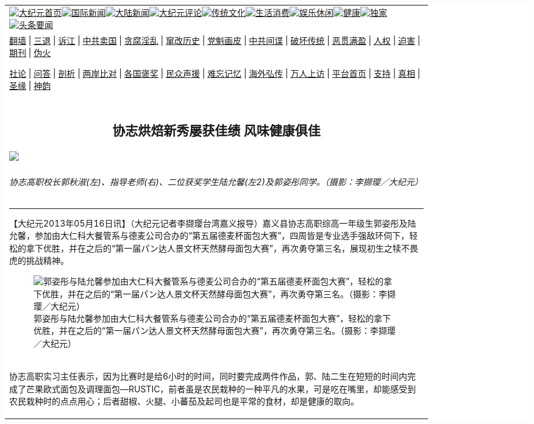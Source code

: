 <a name="1" id="1" target="_blank"></a><span id="1"></span>
<table align=center border="0"><tr><td colspan="2" VALIGN=TOP><a href="https://github.com/yzhmwg332/djy/blob/master/gb/nf1351518.md#1"><img src="https://raw.githubusercontent.com/yzhmwg332/www/master/t/djy/1.jpg" title="大纪元首页" alt="大纪元首页"></a><a href="https://github.com/yzhmwg332/djy/blob/master/gb/n24hr.md#1"><img src="https://raw.githubusercontent.com/yzhmwg332/www/master/t/djy/3.jpg" title="国际新闻" alt="国际新闻"></a><a href="https://github.com/yzhmwg332/djy/blob/master/gb/nsc413.md#1"><img src="https://raw.githubusercontent.com/yzhmwg332/www/master/t/djy/4.jpg" title="大陆新闻" alt="大陆新闻"></a><a href="https://github.com/yzhmwg332/djy/blob/master/gb/news392.md#1"><img src="https://raw.githubusercontent.com/yzhmwg332/www/master/t/djy/5.jpg" title="大纪元评论" alt="大纪元评论"></a><a href="https://github.com/yzhmwg332/djy/blob/master/gb/news2007.md#1"><img src="https://raw.githubusercontent.com/yzhmwg332/www/master/t/djy/6.jpg" title="传统文化" alt="传统文化"></a><a href="https://github.com/yzhmwg332/djy/blob/master/gb/news2008.md#1"><img src="https://raw.githubusercontent.com/yzhmwg332/www/master/t/djy/7.jpg" title="生活消费" alt="生活消费"></a><a href="https://github.com/yzhmwg332/djy/blob/master/gb/ncyule.md#1"><img src="https://raw.githubusercontent.com/yzhmwg332/www/master/t/djy/8.jpg" title="娱乐休闲" alt="娱乐休闲"></a><a href="https://github.com/yzhmwg332/djy/blob/master/gb/nsc1002.md#1"><img src="https://raw.githubusercontent.com/yzhmwg332/www/master/t/djy/9.jpg" title="健康" alt="健康"></a><a href="https://github.com/yzhmwg332/djy/blob/master/gb/nf6092.md#1"><img src="https://raw.githubusercontent.com/yzhmwg332/www/master/t/djy/10a.jpg" title="独家" alt="独家"></a><a href="https://github.com/yzhmwg332/djy/blob/master/gb/nf4514.md#1"><img src="https://raw.githubusercontent.com/yzhmwg332/www/master/t/djy/12a.jpg" title="头条要闻" alt="头条要闻"></a></td></tr>
<tr><td colspan="2" VALIGN=TOP><a target="_blank" href="https://github.com/yzhmwg332/www/blob/master/README.md?zsrh#1">翻墙</a> | <a target="_blank" href="https://github.com/yzhmwg332/djy/blob/master/gb/nf5657.md#1">三退</a> | <a target="_blank" href="https://github.com/yzhmwg332/djy/blob/master/gb/nf6124.md#1">诉江</a> | <a target="_blank" href="https://github.com/yzhmwg332/djy/blob/master/gb/nf1176117.md#1">中共卖国</a> | <a target="_blank" href="https://github.com/yzhmwg332/djy/blob/master/gb/nf5773.md#1">贪腐淫乱</a> | <a target="_blank" href="https://github.com/yzhmwg332/djy/blob/master/gb/nf1176115.md#1">窜改历史</a> | <a target="_blank" href="https://github.com/yzhmwg332/djy/blob/master/gb/nf1176107.md#1">党魁画皮</a> | <a target="_blank" href="https://github.com/yzhmwg332/djy/blob/master/gb/nf1320400.md#1">中共间谍</a> | <a target="_blank" href="https://github.com/yzhmwg332/djy/blob/master/gb/nf1176114.md#1">破坏传统</a> | <a target="_blank" href="https://github.com/yzhmwg332/ntdtv/blob/master/gb/prog447_1.md#1">恶贯满盈</a> | <a target="_blank" href="https://github.com/yzhmwg332/djy/blob/master/gb/ncid278.md#1">人权</a> | <a target="_blank" href="https://github.com/yzhmwg332/djy/blob/master/gb/nf1176111.md#1">迫害</a> | <a target="_blank" href="https://gitlab.com/szzdlab/mh-qikan/blob/master/README.md#1">期刊</a> | <a target="_blank" href="https://github.com/yzhmwg332/djy/blob/master/gb/nf5562.md#1">伪火</a></p><p><a target="_blank" href="https://github.com/yzhmwg332/djy/blob/master/gb/9p.md#1">社论</a> | <a target="_blank" href="https://github.com/yzhmwg332/djy/blob/master/gb/nf4378.md#1">问答</a> | <a target="_blank" href="https://github.com/yzhmwg332/djy/blob/master/gb/nf5792.md#1">剖析</a> | <a target="_blank" href="https://github.com/yzhmwg332/djy/blob/master/gb/nf5735.md#1">两岸比对</a> | <a target="_blank" href="https://github.com/yzhmwg332/djy/blob/master/gb/nf6119.md#1">各国褒奖</a> | <a target="_blank" href="https://github.com/yzhmwg332/djy/blob/master/gb/nf6120.md#1">民众声援</a> | <a target="_blank" href="https://github.com/yzhmwg332/djy/blob/master/gb/nf1188594.md#1">难忘记忆</a> | <a target="_blank" href="https://github.com/yzhmwg332/djy/blob/master/gb/nf3180.md#1">海外弘传</a> | <a target="_blank" href="https://github.com/yzhmwg332/djy/blob/master/gb/nf5410.md#1">万人上访</a> | <a target="_blank" href="https://github.com/yzhmwg332/www/blob/master/README.md?zsrh#1">平台首页</a> | <a target="_blank" href="https://github.com/yzhmwg332/djy/blob/master/gb/nf4386.md#1">支持</a> | <a target="_blank" href="https://github.com/yzhmwg332/djy/blob/master/gb/nf4389.md#1">真相</a> | <a target="_blank" href="https://github.com/yzhmwg332/djy/blob/master/gb/nf5790.md#1">圣缘</a> | <a target="_blank" href="https://github.com/yzhmwg332/djy/blob/master/gb/nf4786.md#1">神韵</a></td></tr>
<tr><td VALIGN=TOP width="626"><h2 align=center>协志烘焙新秀屡获佳绩  风味健康俱佳</h2>
<img width="600" src="https://i.epochtimes.com/assets/uploads/2013/05/1305160708002357-600x400.jpg" />
<h6>协志高职校长郭秋淑(左)、指导老师(右)、二位获奖学生陆允馨(左2)及郭姿彤同学。（摄影：李撷璎／大纪元）
</h6>
<hr>
<p>【大纪元2013年05月16日讯】（大纪元记者李撷璎台湾嘉义报导）嘉义县协志高职综高一年级生郭姿彤及陆允馨，参加由大仁科大餐管系与德麦公司合办的“第五届德麦杯面包大<ahref="https://github.com/yzhmwg332/djy/blob/master/gb/tag/%E8%B5%9B.md#1">赛</a>”，四周皆是专业选手强敌环伺下，轻松的拿下优胜，并在之后的“第一届パン达人景文杯天然酵母面包大赛”，再次勇夺第三名，展现初生之犊不畏虎的挑战精神。<br />
	<figure id="attachment_6706456" style="width: 600px" class="wp-caption aligncenter"><img src="https://i.epochtimes.com/assets/uploads/2013/05/1305160708232357-600x400.jpg" alt="郭姿彤与陆允馨参加由大仁科大餐管系与德麦公司合办的“第五届德麦杯面包大赛”，轻松的拿下优胜，并在之后的“第一届パン达人景文杯天然酵母面包大赛”，再次勇夺第三名。（摄影：李撷璎／大纪元）" title="郭姿彤与陆允馨参加由大仁科大餐管系与德麦公司合办的“第五届德麦杯面包大赛”，轻松的拿下优胜，并在之后的“第一届パン达人景文杯天然酵母面包大赛”，再次勇夺第三名。（摄影：李撷璎／大纪元）" width="600" b="400"
	class="size-large wp-image-6706456" /></a><figcaption class="wp-caption-text">郭姿彤与陆允馨参加由大仁科大餐管系与德麦公司合办的“第五届德麦杯面包大<ahref="https://github.com/yzhmwg332/djy/blob/master/gb/tag/%E8%B5%9B.md#1">赛</a>”，轻松的拿下优胜，并在之后的“第一届パン达人景文杯天然酵母面包大赛”，再次勇夺第三名。（摄影：李撷璎／大纪元）</figcaption></figure><br />协志高职实习主任表示，因为比赛时是给6小时的时间，同时要完成两件作品，郭、陆二生在短短的时间内完成了芒果欧式面包及调理面包—RUSTIC，前者虽是农民栽种的一种平凡的水果，可是吃在嘴里，却能感受到农民栽种时的点点用心；后者甜椒、火腿、小蕃茄及起司也是平常的食材，却是健康的取向。</p>